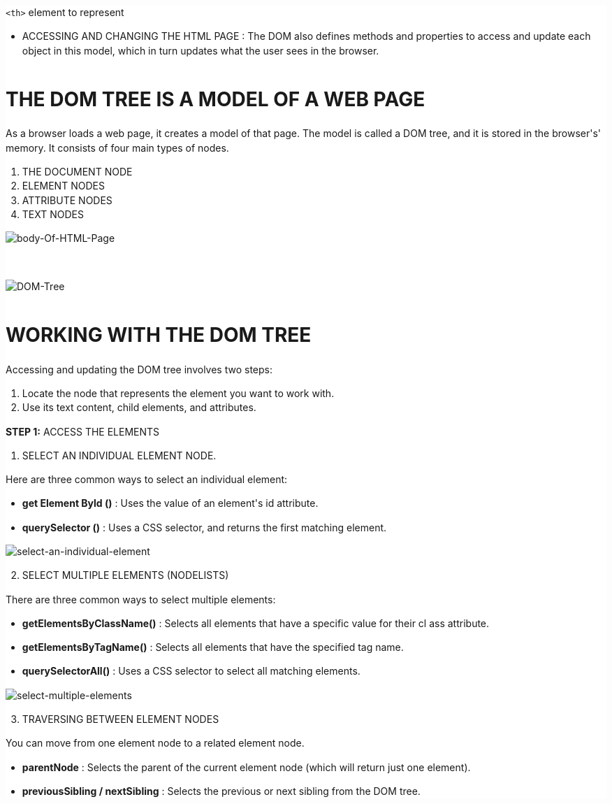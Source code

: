 ```<th>``` element to represent

* ACCESSING AND CHANGING THE HTML PAGE :
The DOM also defines methods and
properties to access and update each
object in this model, which in turn updates
what the user sees in the browser.

# THE DOM TREE IS A MODEL OF A WEB PAGE
As a browser loads a web page, it creates a model of that page. The model is called a DOM tree, and it is stored in the browser's' memory. It consists of four main types of nodes.

1. THE DOCUMENT NODE
2. ELEMENT NODES
3. ATTRIBUTE NODES
4. TEXT NODES

![body-Of-HTML-Page](./img/bodyof.PNG)

<br>

![DOM-Tree](./img/DOMtree.PNG)

# WORKING WITH THE DOM TREE
Accessing and updating the DOM tree involves two steps:
1. Locate the node that represents the element you want to work with.
2. Use its text content, child elements, and attributes.

**STEP 1:** ACCESS THE ELEMENTS
1. SELECT AN INDIVIDUAL ELEMENT NODE.

Here are three common ways to select an individual element:

* **get Element Byld ()** : Uses the value of an element's
id attribute.

* **querySelector ()** : Uses a CSS selector, and returns
the first matching element.

![select-an-individual-element](./img/se.PNG)

2. SELECT MULTIPLE ELEMENTS (NODELISTS)

There are three common ways to select multiple elements:

* **getElementsByClassName()** : Selects all elements that have
a specific value for their cl ass attribute.

* **getElementsByTagName()** : Selects all elements that have the specified tag name.

* **querySelectorAll()** : Uses a CSS selector to select all
matching elements.

![select-multiple-elements](./img/se2.PNG)

3. TRAVERSING BETWEEN ELEMENT NODES

You can move from one element node to a related element node.
 
 * **parentNode** : Selects the parent of the current
element node (which will return just one element).

* **previousSibling / nextSibling** : Selects the previous or next sibling from the DOM tree.

```